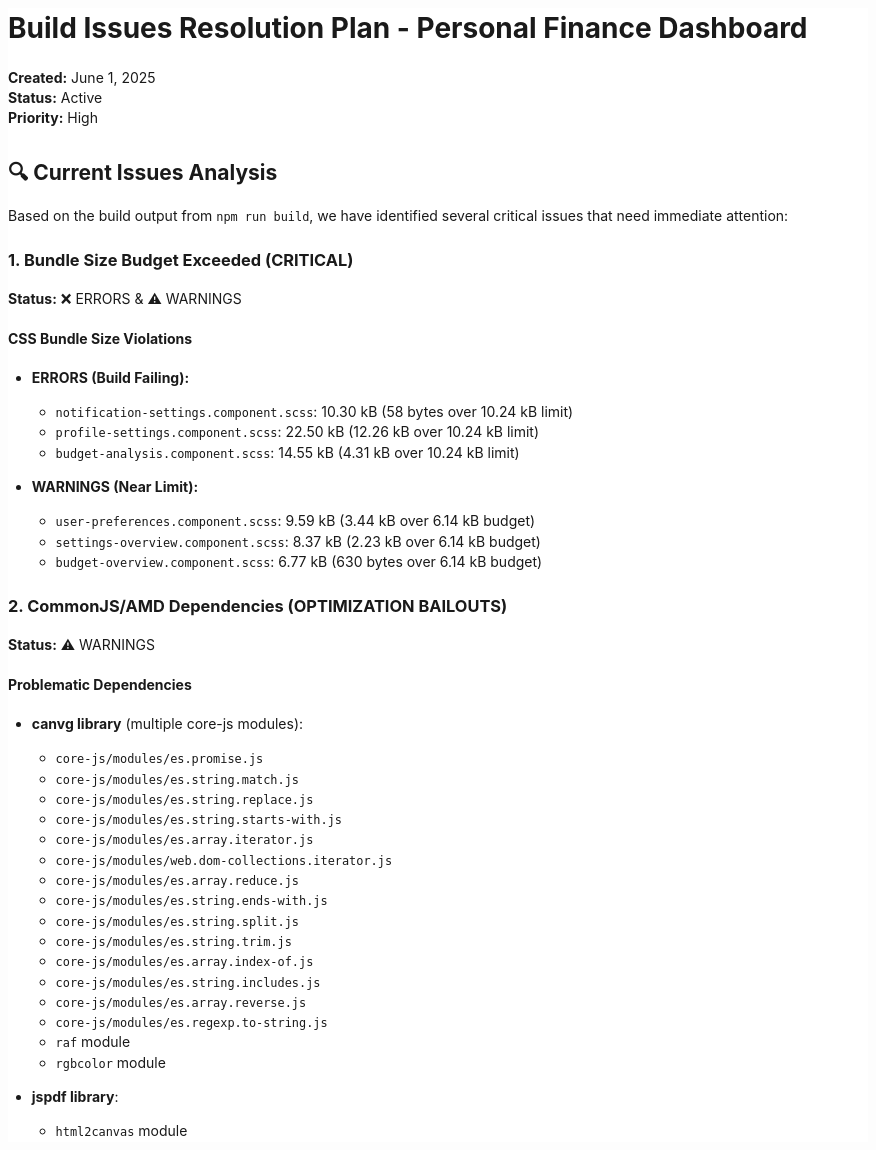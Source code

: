 # Build Issues Resolution Plan - Personal Finance Dashboard

**Created:** June 1, 2025  
**Status:** Active  
**Priority:** High

## 🔍 Current Issues Analysis

Based on the build output from `npm run build`, we have identified several critical issues that need immediate attention:

### 1. Bundle Size Budget Exceeded (CRITICAL)

**Status:** ❌ ERRORS & ⚠️ WARNINGS

#### CSS Bundle Size Violations

- **ERRORS (Build Failing):**
  - `notification-settings.component.scss`: 10.30 kB (58 bytes over 10.24 kB limit)
  - `profile-settings.component.scss`: 22.50 kB (12.26 kB over 10.24 kB limit)
  - `budget-analysis.component.scss`: 14.55 kB (4.31 kB over 10.24 kB limit)

- **WARNINGS (Near Limit):**
  - `user-preferences.component.scss`: 9.59 kB (3.44 kB over 6.14 kB budget)
  - `settings-overview.component.scss`: 8.37 kB (2.23 kB over 6.14 kB budget)
  - `budget-overview.component.scss`: 6.77 kB (630 bytes over 6.14 kB budget)

### 2. CommonJS/AMD Dependencies (OPTIMIZATION BAILOUTS)

**Status:** ⚠️ WARNINGS

#### Problematic Dependencies

- **canvg library** (multiple core-js modules):
  - `core-js/modules/es.promise.js`
  - `core-js/modules/es.string.match.js`
  - `core-js/modules/es.string.replace.js`
  - `core-js/modules/es.string.starts-with.js`
  - `core-js/modules/es.array.iterator.js`
  - `core-js/modules/web.dom-collections.iterator.js`
  - `core-js/modules/es.array.reduce.js`
  - `core-js/modules/es.string.ends-with.js`
  - `core-js/modules/es.string.split.js`
  - `core-js/modules/es.string.trim.js`
  - `core-js/modules/es.array.index-of.js`
  - `core-js/modules/es.string.includes.js`
  - `core-js/modules/es.array.reverse.js`
  - `core-js/modules/es.regexp.to-string.js`
  - `raf` module
  - `rgbcolor` module

- **jspdf library**:
  - `html2canvas` module
